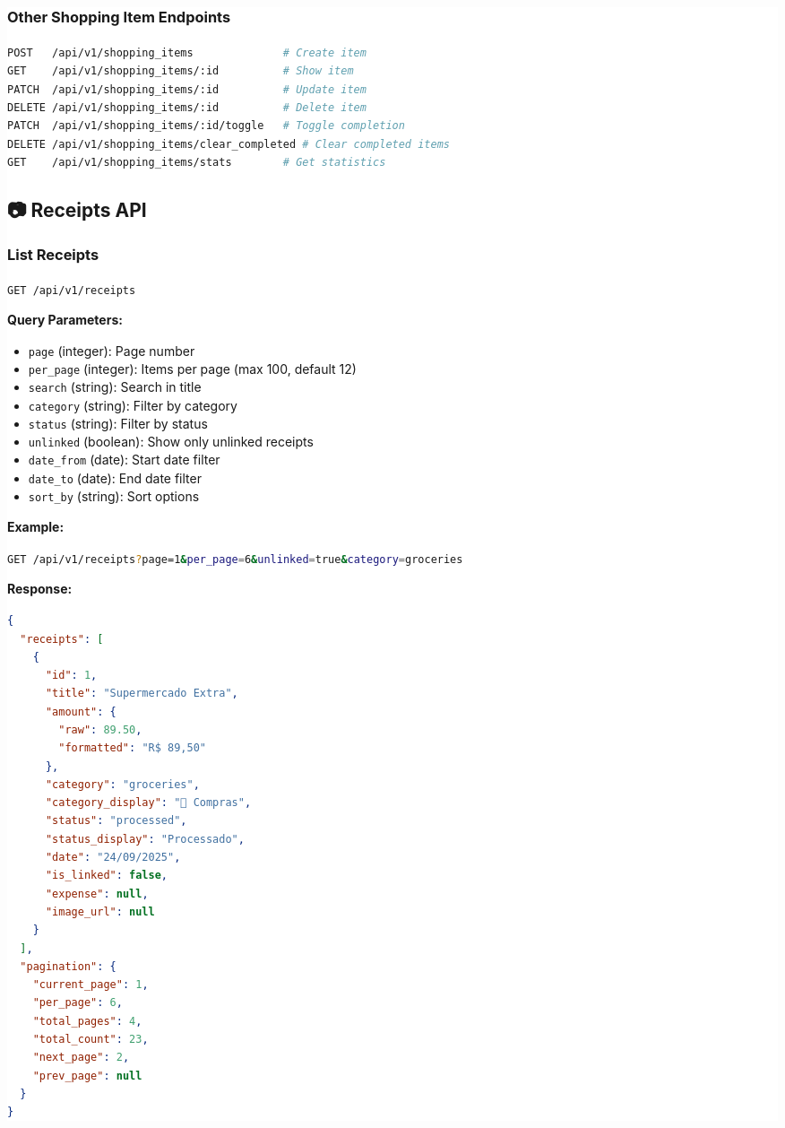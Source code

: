 ### Other Shopping Item Endpoints

```bash
POST   /api/v1/shopping_items              # Create item
GET    /api/v1/shopping_items/:id          # Show item
PATCH  /api/v1/shopping_items/:id          # Update item
DELETE /api/v1/shopping_items/:id          # Delete item
PATCH  /api/v1/shopping_items/:id/toggle   # Toggle completion
DELETE /api/v1/shopping_items/clear_completed # Clear completed items
GET    /api/v1/shopping_items/stats        # Get statistics
```

## 📷 Receipts API

### List Receipts
```bash
GET /api/v1/receipts
```

**Query Parameters:**
- `page` (integer): Page number
- `per_page` (integer): Items per page (max 100, default 12)
- `search` (string): Search in title
- `category` (string): Filter by category
- `status` (string): Filter by status
- `unlinked` (boolean): Show only unlinked receipts
- `date_from` (date): Start date filter
- `date_to` (date): End date filter
- `sort_by` (string): Sort options

**Example:**
```bash
GET /api/v1/receipts?page=1&per_page=6&unlinked=true&category=groceries
```

**Response:**
```json
{
  "receipts": [
    {
      "id": 1,
      "title": "Supermercado Extra",
      "amount": {
        "raw": 89.50,
        "formatted": "R$ 89,50"
      },
      "category": "groceries",
      "category_display": "🛒 Compras",
      "status": "processed",
      "status_display": "Processado",
      "date": "24/09/2025",
      "is_linked": false,
      "expense": null,
      "image_url": null
    }
  ],
  "pagination": {
    "current_page": 1,
    "per_page": 6,
    "total_pages": 4,
    "total_count": 23,
    "next_page": 2,
    "prev_page": null
  }
}
```